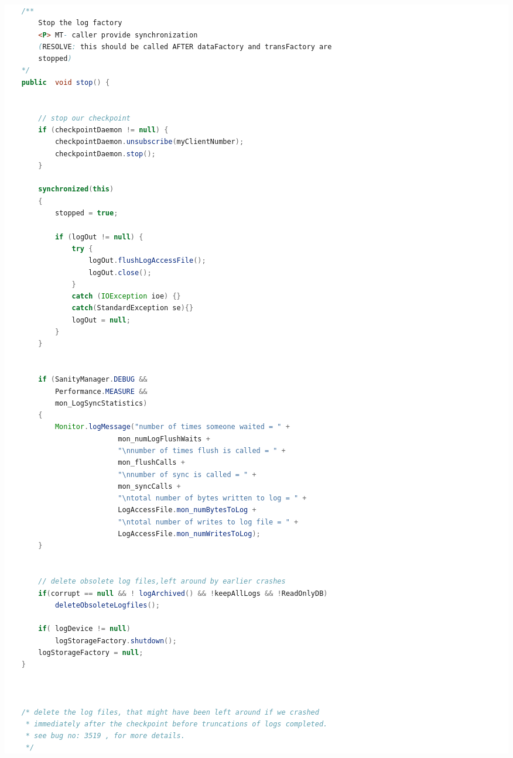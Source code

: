 ```java
	/**
	    Stop the log factory
		<P> MT- caller provide synchronization
		(RESOLVE: this should be called AFTER dataFactory and transFactory are
		stopped)
	*/
	public  void stop() {


		// stop our checkpoint 
		if (checkpointDaemon != null) {
			checkpointDaemon.unsubscribe(myClientNumber);
			checkpointDaemon.stop();
		}

		synchronized(this)
		{
			stopped = true;

			if (logOut != null) {
				try {
					logOut.flushLogAccessFile();
					logOut.close();
				}
				catch (IOException ioe) {}
				catch(StandardException se){}
				logOut = null;
			}
		}

	  
		if (SanityManager.DEBUG &&
            Performance.MEASURE &&
            mon_LogSyncStatistics)
		{
			Monitor.logMessage("number of times someone waited = " +
						   mon_numLogFlushWaits +
						   "\nnumber of times flush is called = " +
						   mon_flushCalls +
						   "\nnumber of sync is called = " +
						   mon_syncCalls +
						   "\ntotal number of bytes written to log = " +
						   LogAccessFile.mon_numBytesToLog +
						   "\ntotal number of writes to log file = " +
						   LogAccessFile.mon_numWritesToLog);
		}
		

		// delete obsolete log files,left around by earlier crashes
		if(corrupt == null && ! logArchived() && !keepAllLogs && !ReadOnlyDB)	
			deleteObsoleteLogfiles();

        if( logDevice != null)
            logStorageFactory.shutdown();
        logStorageFactory = null;
	}



	/* delete the log files, that might have been left around if we crashed
	 * immediately after the checkpoint before truncations of logs completed.
	 * see bug no: 3519 , for more details.
	 */
```